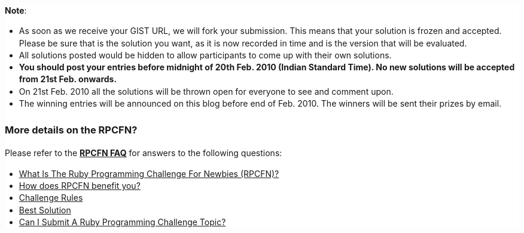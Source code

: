   <p>
    <b>Note</b>:
  </p>
  
  <ul>
    <li>
      As soon as we receive your GIST URL, we will fork your submission. This means that your solution is frozen and accepted. Please be sure that is the solution you want, as it is now recorded in time and is the version that will be evaluated.
    </li>
    <li>
      All solutions posted would be hidden to allow participants to come up with their own solutions.
    </li>
    <li>
      <b>You should post your entries before midnight of 20th Feb. 2010 (Indian Standard Time). No new solutions will be accepted from 21st Feb. onwards.</b>
    </li>
    <li>
      On 21st Feb. 2010 all the solutions will be thrown open for everyone to see and comment upon.
    </li>
    <li>
      The winning entries will be announced on this blog before end of Feb. 2010. The winners will be sent their prizes by email.
    </li>
  </ul>
  
  <h3>
    More details on the RPCFN?
  </h3>
  
  <p>
    Please refer to the <b><a href="http://rubylearning.com/blog/ruby-programming-challenge-faq/">RPCFN FAQ</a></b> for answers to the following questions:
  </p>
  
  <ul>
    <li>
      <a href="http://rubylearning.com/blog/ruby-programming-challenge-faq/index.php#rpc1">What Is The Ruby Programming Challenge For Newbies (RPCFN)?</a>
    </li>
    <li>
      <a href="http://rubylearning.com/blog/ruby-programming-challenge-faq/index.php#rpc2">How does RPCFN benefit you?</a>
    </li>
    <li>
      <a href="http://rubylearning.com/blog/ruby-programming-challenge-faq/index.php#rpc6">Challenge Rules</a>
    </li>
    <li>
      <a href="http://rubylearning.com/blog/ruby-programming-challenge-faq/index.php#rpc3">Best Solution</a>
    </li>
    <li>
      <a href="http://rubylearning.com/blog/ruby-programming-challenge-faq/index.php#rpc4">Can I Submit A Ruby Programming Challenge Topic?</a>
    </li>
  </ul>
  